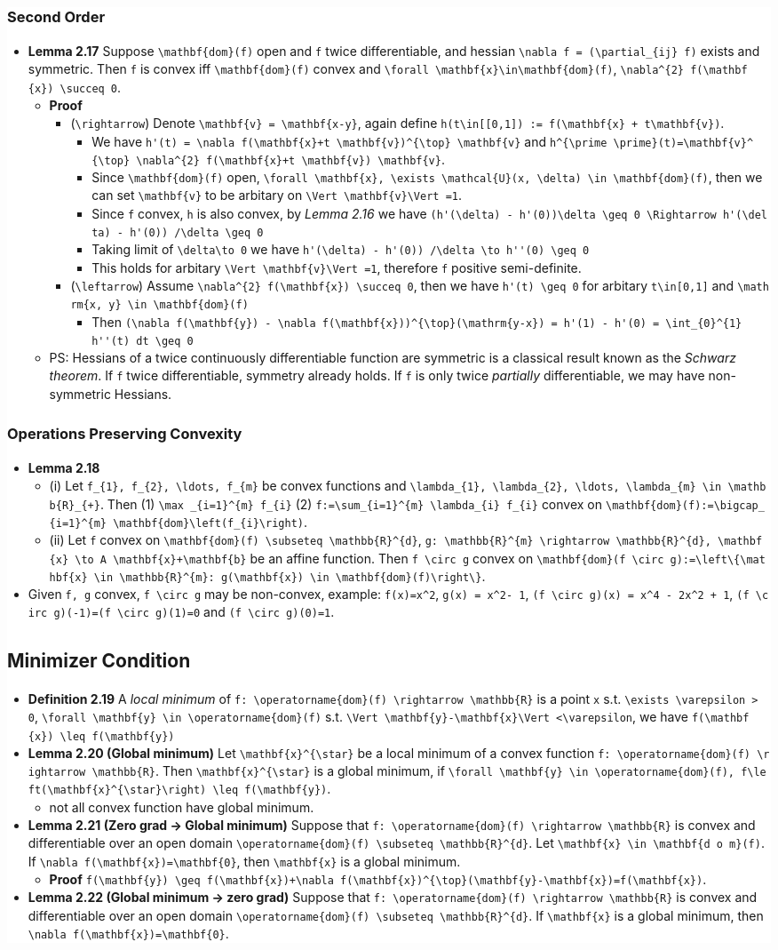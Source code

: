             
### Second Order 
- **Lemma 2.17** Suppose ``\mathbf{dom}(f)`` open and ``f`` twice differentiable, and hessian ``\nabla f = (\partial_{ij} f)`` exists and symmetric. Then ``f`` is convex iff ``\mathbf{dom}(f)`` convex and ``\forall \mathbf{x}\in\mathbf{dom}(f)``, ``\nabla^{2} f(\mathbf{x}) \succeq 0``.
    - **Proof**
        - (``\rightarrow``) Denote ``\mathbf{v} = \mathbf{x-y}``, again define ``h(t\in[[0,1]) := f(\mathbf{x} + t\mathbf{v})``. 
            - We have ``h'(t) = \nabla f(\mathbf{x}+t \mathbf{v})^{\top} \mathbf{v}`` and ``h^{\prime \prime}(t)=\mathbf{v}^{\top} \nabla^{2} f(\mathbf{x}+t \mathbf{v}) \mathbf{v}``.
            - Since ``\mathbf{dom}(f)`` open, ``\forall \mathbf{x}, \exists \mathcal{U}(x, \delta) \in \mathbf{dom}(f)``, then we can set ``\mathbf{v}`` to be arbitary on ``\Vert \mathbf{v}\Vert =1``.
            - Since ``f`` convex, ``h`` is also convex, by *Lemma 2.16* we have ``(h'(\delta) - h'(0))\delta \geq 0 \Rightarrow h'(\delta) - h'(0)) /\delta \geq 0``
            - Taking limit of ``\delta\to 0`` we have ``h'(\delta) - h'(0)) /\delta \to h''(0) \geq 0``
            - This holds for arbitary  ``\Vert \mathbf{v}\Vert =1``, therefore ``f`` positive semi-definite.
        - (``\leftarrow``) Assume ``\nabla^{2} f(\mathbf{x}) \succeq 0``, then we have ``h'(t) \geq 0`` for arbitary ``t\in[0,1]`` and ``\mathrm{x, y} \in \mathbf{dom}(f)``
            - Then ``(\nabla f(\mathbf{y}) - \nabla f(\mathbf{x}))^{\top}(\mathrm{y-x}) = h'(1) - h'(0) = \int_{0}^{1} h''(t) dt \geq 0``
    - PS: Hessians of a twice continuously differentiable function are symmetric is a classical result known as the *Schwarz theorem*. If ``f`` twice differentiable, symmetry already holds. If ``f`` is only twice *partially* differentiable, we may have non-symmetric Hessians.

### Operations Preserving Convexity
- **Lemma 2.18**
    - (i) Let ``f_{1}, f_{2}, \ldots, f_{m}`` be convex functions and ``\lambda_{1}, \lambda_{2}, \ldots, \lambda_{m} \in \mathbb{R}_{+}``. Then (1) ``\max _{i=1}^{m} f_{i}`` (2) ``f:=\sum_{i=1}^{m} \lambda_{i} f_{i}`` convex on ``\mathbf{dom}(f):=\bigcap_{i=1}^{m} \mathbf{dom}\left(f_{i}\right)``.
    - (ii) Let ``f`` convex on ``\mathbf{dom}(f) \subseteq \mathbb{R}^{d}``, ``g: \mathbb{R}^{m} \rightarrow \mathbb{R}^{d}, \mathbf{x} \to A \mathbf{x}+\mathbf{b}`` be an affine function. Then ``f \circ g`` convex on ``\mathbf{dom}(f \circ g):=\left\{\mathbf{x} \in \mathbb{R}^{m}: g(\mathbf{x}) \in \mathbf{dom}(f)\right\}``.
- Given ``f, g`` convex, ``f \circ g`` may be non-convex, example: ``f(x)=x^2``, ``g(x) = x^2- 1``, ``(f \circ g)(x) = x^4 - 2x^2 + 1``, ``(f \circ g)(-1)=(f \circ g)(1)=0`` and ``(f \circ g)(0)=1``.


## Minimizer Condition
- **Definition 2.19** A *local minimum* of ``f: \operatorname{dom}(f) \rightarrow \mathbb{R}`` is a point ``x`` s.t. ``\exists \varepsilon > 0``, ``\forall \mathbf{y} \in \operatorname{dom}(f)`` s.t. ``\Vert \mathbf{y}-\mathbf{x}\Vert <\varepsilon``, we have ``f(\mathbf{x}) \leq f(\mathbf{y})``
- **Lemma 2.20 (Global minimum)** Let ``\mathbf{x}^{\star}`` be a local minimum of a convex function ``f: \operatorname{dom}(f) \rightarrow \mathbb{R}``. Then ``\mathbf{x}^{\star}`` is a global minimum, if ``\forall \mathbf{y} \in \operatorname{dom}(f), f\left(\mathbf{x}^{\star}\right) \leq f(\mathbf{y})``.
    - not all convex function have global minimum.
- **Lemma 2.21 (Zero grad -> Global minimum)** Suppose that ``f: \operatorname{dom}(f) \rightarrow \mathbb{R}`` is convex and differentiable over an open domain ``\operatorname{dom}(f) \subseteq \mathbb{R}^{d}``. Let ``\mathbf{x} \in \mathbf{d o m}(f)``. If ``\nabla f(\mathbf{x})=\mathbf{0}``, then ``\mathbf{x}`` is a global minimum.
    - **Proof** ``f(\mathbf{y}) \geq f(\mathbf{x})+\nabla f(\mathbf{x})^{\top}(\mathbf{y}-\mathbf{x})=f(\mathbf{x})``.
- **Lemma 2.22 (Global minimum -> zero grad)** Suppose that ``f: \operatorname{dom}(f) \rightarrow \mathbb{R}`` is convex and differentiable over an open domain ``\operatorname{dom}(f) \subseteq \mathbb{R}^{d}``.  If ``\mathbf{x}`` is a global minimum, then ``\nabla f(\mathbf{x})=\mathbf{0}``.
